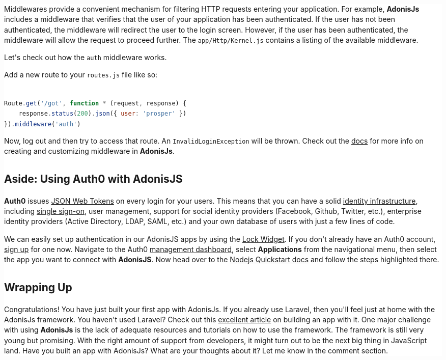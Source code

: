 Middlewares provide a convenient mechanism for filtering HTTP requests entering your application. For example, **AdonisJs** includes a middleware that verifies that the user of your application has been authenticated. If the user has not been authenticated, the middleware will redirect the user to the login screen. However, if the user has been authenticated, the middleware will allow the request to proceed further. The `app/Http/Kernel.js` contains a listing of the available middleware.

Let's check out how the `auth` middleware works.

Add a new route to your `routes.js` file like so:

```js

Route.get('/got', function * (request, response) {
    response.status(200).json({ user: 'prosper' })
}).middleware('auth')
```
Now, log out and then try to access that route. An `InvalidLoginException` will be thrown. Check out the [docs](http://adonisjs.com/docs/3.0/middleware) for more info on creating and customizing middleware in **AdonisJs**.


## Aside: Using Auth0 with AdonisJS

**Auth0** issues [JSON Web Tokens](https://jwt.io/) on every login for your users. This means that you can have a solid [identity infrastructure](https://auth0.com/docs/identityproviders), including [single sign-on](https://auth0.com/docs/sso/single-sign-on), user management, support for social identity providers (Facebook, Github, Twitter, etc.), enterprise identity providers (Active Directory, LDAP, SAML, etc.) and your own database of users with just a few lines of code.

We can easily set up authentication in our AdonisJS apps by using the [Lock Widget](https://auth0.com/lock). If you don't already have an Auth0 account, [sign up](javascript:signup\(\)) for one now. Navigate to the Auth0 [management dashboard](https://manage.auth0.com/), select **Applications** from the navigational menu, then select the app you want to connect with **AdonisJS**. Now head over to the [Nodejs Quickstart docs](https://auth0.com/docs/quickstart/webapp/nodejs) and follow the steps highlighted there.


## Wrapping Up

Congratulations! You have just built your first app with AdonisJs. If you already use Laravel, then you'll feel just at home with the AdonisJs framework. You haven't used Laravel? Check out this [excellent article](https://auth0.com/blog/creating-your-first-laravel-app-and-adding-authentication/) on building an app with it. One major challenge with using **AdonisJs** is the lack of adequate resources and tutorials on how to use the framework. The framework is still very young but promising. With the right amount of support from developers, it might turn out to be the next big thing in JavaScript land. Have you built an app with AdonisJs? What are your thoughts about it? Let me know in the comment section.
